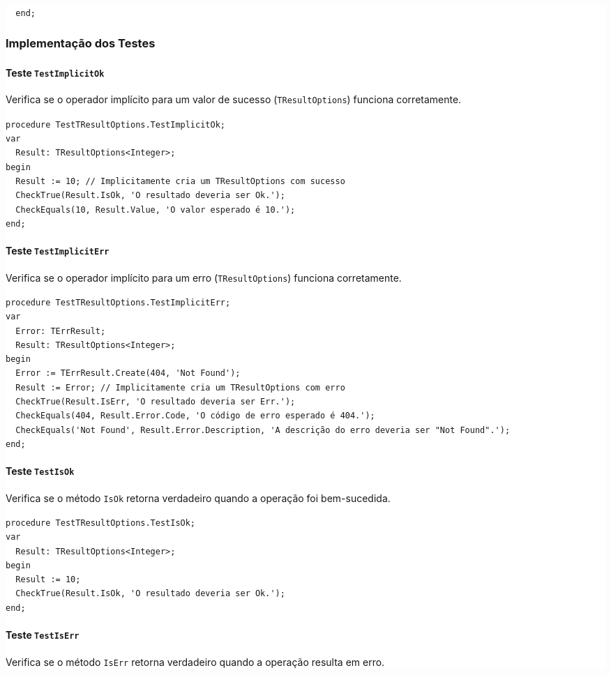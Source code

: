 ```delphi
  end;
```
### Implementação dos Testes

#### Teste `TestImplicitOk`

Verifica se o operador implícito para um valor de sucesso (`TResultOptions`) funciona corretamente.

```delphi
procedure TestTResultOptions.TestImplicitOk;
var
  Result: TResultOptions<Integer>;
begin
  Result := 10; // Implicitamente cria um TResultOptions com sucesso
  CheckTrue(Result.IsOk, 'O resultado deveria ser Ok.');
  CheckEquals(10, Result.Value, 'O valor esperado é 10.');
end;
```
#### Teste `TestImplicitErr`

Verifica se o operador implícito para um erro (`TResultOptions`) funciona corretamente.

```delphi
procedure TestTResultOptions.TestImplicitErr;
var
  Error: TErrResult;
  Result: TResultOptions<Integer>;
begin
  Error := TErrResult.Create(404, 'Not Found');
  Result := Error; // Implicitamente cria um TResultOptions com erro
  CheckTrue(Result.IsErr, 'O resultado deveria ser Err.');
  CheckEquals(404, Result.Error.Code, 'O código de erro esperado é 404.');
  CheckEquals('Not Found', Result.Error.Description, 'A descrição do erro deveria ser "Not Found".');
end;
```

#### Teste `TestIsOk`

Verifica se o método `IsOk` retorna verdadeiro quando a operação foi bem-sucedida.

```delphi
procedure TestTResultOptions.TestIsOk;
var
  Result: TResultOptions<Integer>;
begin
  Result := 10;
  CheckTrue(Result.IsOk, 'O resultado deveria ser Ok.');
end;
```

#### Teste `TestIsErr`

Verifica se o método `IsErr` retorna verdadeiro quando a operação resulta em erro.
